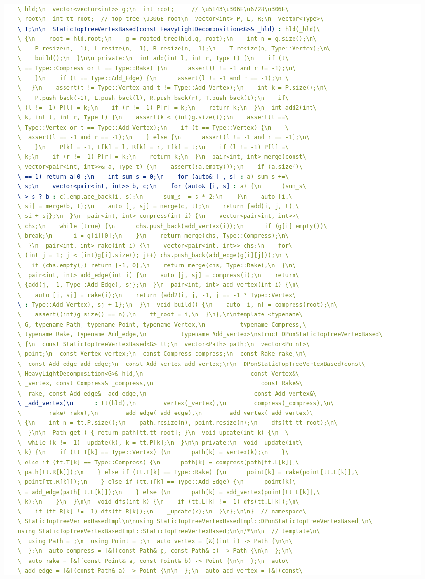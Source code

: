 ```yaml
    \ hld;\n  vector<vector<int>> g;\n  int root;     // \u5143\u306E\u6728\u306E\
    \ root\n  int tt_root;  // top tree \u306E root\n  vector<int> P, L, R;\n  vector<Type>\
    \ T;\n\n  StaticTopTreeVertexBased(const HeavyLightDecomposition<G>& _hld) : hld(_hld)\
    \ {\n    root = hld.root;\n    g = rooted_tree(hld.g, root);\n    int n = g.size();\n\
    \    P.resize(n, -1), L.resize(n, -1), R.resize(n, -1);\n    T.resize(n, Type::Vertex);\n\
    \    build();\n  }\n\n private:\n  int add(int l, int r, Type t) {\n    if (t\
    \ == Type::Compress or t == Type::Rake) {\n      assert(l != -1 and r != -1);\n\
    \    }\n    if (t == Type::Add_Edge) {\n      assert(l != -1 and r == -1);\n \
    \   }\n    assert(t != Type::Vertex and t != Type::Add_Vertex);\n    int k = P.size();\n\
    \    P.push_back(-1), L.push_back(l), R.push_back(r), T.push_back(t);\n    if\
    \ (l != -1) P[l] = k;\n    if (r != -1) P[r] = k;\n    return k;\n  }\n  int add2(int\
    \ k, int l, int r, Type t) {\n    assert(k < (int)g.size());\n    assert(t ==\
    \ Type::Vertex or t == Type::Add_Vertex);\n    if (t == Type::Vertex) {\n    \
    \  assert(l == -1 and r == -1);\n    } else {\n      assert(l != -1 and r == -1);\n\
    \    }\n    P[k] = -1, L[k] = l, R[k] = r, T[k] = t;\n    if (l != -1) P[l] =\
    \ k;\n    if (r != -1) P[r] = k;\n    return k;\n  }\n  pair<int, int> merge(const\
    \ vector<pair<int, int>>& a, Type t) {\n    assert(!a.empty());\n    if (a.size()\
    \ == 1) return a[0];\n    int sum_s = 0;\n    for (auto& [_, s] : a) sum_s +=\
    \ s;\n    vector<pair<int, int>> b, c;\n    for (auto& [i, s] : a) {\n      (sum_s\
    \ > s ? b : c).emplace_back(i, s);\n      sum_s -= s * 2;\n    }\n    auto [i,\
    \ si] = merge(b, t);\n    auto [j, sj] = merge(c, t);\n    return {add(i, j, t),\
    \ si + sj};\n  }\n  pair<int, int> compress(int i) {\n    vector<pair<int, int>>\
    \ chs;\n    while (true) {\n      chs.push_back(add_vertex(i));\n      if (g[i].empty())\
    \ break;\n      i = g[i][0];\n    }\n    return merge(chs, Type::Compress);\n\
    \  }\n  pair<int, int> rake(int i) {\n    vector<pair<int, int>> chs;\n    for\
    \ (int j = 1; j < (int)g[i].size(); j++) chs.push_back(add_edge(g[i][j]));\n \
    \   if (chs.empty()) return {-1, 0};\n    return merge(chs, Type::Rake);\n  }\n\
    \  pair<int, int> add_edge(int i) {\n    auto [j, sj] = compress(i);\n    return\
    \ {add(j, -1, Type::Add_Edge), sj};\n  }\n  pair<int, int> add_vertex(int i) {\n\
    \    auto [j, sj] = rake(i);\n    return {add2(i, j, -1, j == -1 ? Type::Vertex\
    \ : Type::Add_Vertex), sj + 1};\n  }\n  void build() {\n    auto [i, n] = compress(root);\n\
    \    assert((int)g.size() == n);\n    tt_root = i;\n  }\n};\n\ntemplate <typename\
    \ G, typename Path, typename Point, typename Vertex,\n          typename Compress,\
    \ typename Rake, typename Add_edge,\n          typename Add_vertex>\nstruct DPonStaticTopTreeVertexBased\
    \ {\n  const StaticTopTreeVertexBased<G> tt;\n  vector<Path> path;\n  vector<Point>\
    \ point;\n  const Vertex vertex;\n  const Compress compress;\n  const Rake rake;\n\
    \  const Add_edge add_edge;\n  const Add_vertex add_vertex;\n\n  DPonStaticTopTreeVertexBased(const\
    \ HeavyLightDecomposition<G>& hld,\n                               const Vertex&\
    \ _vertex, const Compress& _compress,\n                               const Rake&\
    \ _rake, const Add_edge& _add_edge,\n                               const Add_vertex&\
    \ _add_vertex)\n      : tt(hld),\n        vertex(_vertex),\n        compress(_compress),\n\
    \        rake(_rake),\n        add_edge(_add_edge),\n        add_vertex(_add_vertex)\
    \ {\n    int n = tt.P.size();\n    path.resize(n), point.resize(n);\n    dfs(tt.tt_root);\n\
    \  }\n\n  Path get() { return path[tt.tt_root]; }\n  void update(int k) {\n  \
    \  while (k != -1) _update(k), k = tt.P[k];\n  }\n\n private:\n  void _update(int\
    \ k) {\n    if (tt.T[k] == Type::Vertex) {\n      path[k] = vertex(k);\n    }\
    \ else if (tt.T[k] == Type::Compress) {\n      path[k] = compress(path[tt.L[k]],\
    \ path[tt.R[k]]);\n    } else if (tt.T[k] == Type::Rake) {\n      point[k] = rake(point[tt.L[k]],\
    \ point[tt.R[k]]);\n    } else if (tt.T[k] == Type::Add_Edge) {\n      point[k]\
    \ = add_edge(path[tt.L[k]]);\n    } else {\n      path[k] = add_vertex(point[tt.L[k]],\
    \ k);\n    }\n  }\n\n  void dfs(int k) {\n    if (tt.L[k] != -1) dfs(tt.L[k]);\n\
    \    if (tt.R[k] != -1) dfs(tt.R[k]);\n    _update(k);\n  }\n};\n\n}  // namespace\
    \ StaticTopTreeVertexBasedImpl\n\nusing StaticTopTreeVertexBasedImpl::DPonStaticTopTreeVertexBased;\n\
    using StaticTopTreeVertexBasedImpl::StaticTopTreeVertexBased;\n\n/*\n\n  // template\n\
    \  using Path = ;\n  using Point = ;\n  auto vertex = [&](int i) -> Path {\n\n\
    \  };\n  auto compress = [&](const Path& p, const Path& c) -> Path {\n\n  };\n\
    \  auto rake = [&](const Point& a, const Point& b) -> Point {\n\n  };\n  auto\
    \ add_edge = [&](const Path& a) -> Point {\n\n  };\n  auto add_vertex = [&](const\
```